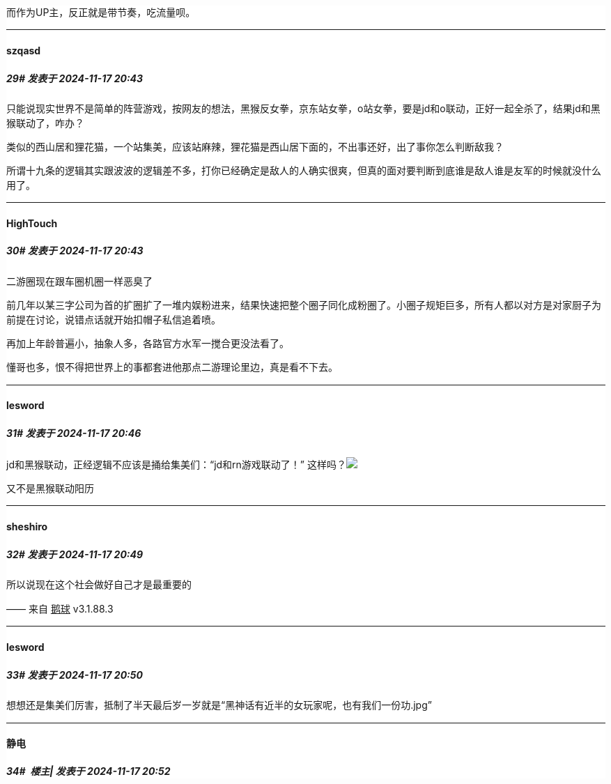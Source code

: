 而作为UP主，反正就是带节奏，吃流量呗。

*****

####  szqasd  
##### 29#       发表于 2024-11-17 20:43

只能说现实世界不是简单的阵营游戏，按网友的想法，黑猴反女拳，京东站女拳，o站女拳，要是jd和o联动，正好一起全杀了，结果jd和黑猴联动了，咋办？

类似的西山居和狸花猫，一个站集美，应该站麻辣，狸花猫是西山居下面的，不出事还好，出了事你怎么判断敌我？

所谓十九条的逻辑其实跟波波的逻辑差不多，打你已经确定是敌人的人确实很爽，但真的面对要判断到底谁是敌人谁是友军的时候就没什么用了。

*****

####  HighTouch  
##### 30#       发表于 2024-11-17 20:43

二游圈现在跟车圈机圈一样恶臭了

前几年以某三字公司为首的扩圈扩了一堆内娱粉进来，结果快速把整个圈子同化成粉圈了。小圈子规矩巨多，所有人都以对方是对家厨子为前提在讨论，说错点话就开始扣帽子私信追着喷。

再加上年龄普遍小，抽象人多，各路官方水军一搅合更没法看了。

懂哥也多，恨不得把世界上的事都套进他那点二游理论里边，真是看不下去。

*****

####  lesword  
##### 31#       发表于 2024-11-17 20:46

jd和黑猴联动，正经逻辑不应该是捅给集美们：“jd和rn游戏联动了！”
这样吗？<img src="https://static.saraba1st.com/image/smiley/face2017/037.png" referrerpolicy="no-referrer">

又不是黑猴联动阳历

*****

####  sheshiro  
##### 32#       发表于 2024-11-17 20:49

所以说现在这个社会做好自己才是最重要的

—— 来自 [鹅球](https://www.pgyer.com/GcUxKd4w) v3.1.88.3

*****

####  lesword  
##### 33#       发表于 2024-11-17 20:50

想想还是集美们厉害，抵制了半天最后岁一岁就是“黑神话有近半的女玩家呢，也有我们一份功.jpg”

*****

####  静电  
##### 34#         楼主| 发表于 2024-11-17 20:52
